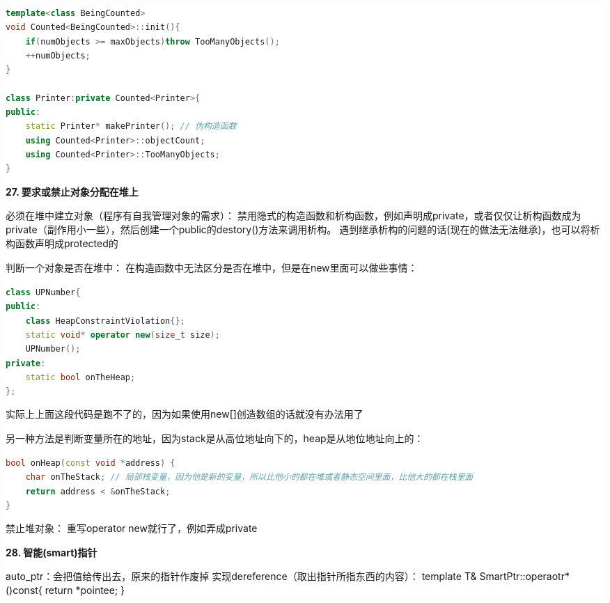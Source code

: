 ```c++
template<class BeingCounted>
void Counted<BeingCounted>::init(){
    if(numObjects >= maxObjects)throw TooManyObjects();
    ++numObjects;
}

class Printer:private Counted<Printer>{
public:
    static Printer* makePrinter(); // 伪构造函数
    using Counted<Printer>::objectCount;
    using Counted<Printer>::TooManyObjects;
}
```
**27. 要求或禁止对象分配在堆上**

必须在堆中建立对象（程序有自我管理对象的需求）：
禁用隐式的构造函数和析构函数，例如声明成private，或者仅仅让析构函数成为private（副作用小一些），然后创建一个public的destory()方法来调用析构。
遇到继承析构的问题的话(现在的做法无法继承)，也可以将析构函数声明成protected的

判断一个对象是否在堆中：
在构造函数中无法区分是否在堆中，但是在new里面可以做些事情：
    
```c++
class UPNumber{
public:
    class HeapConstraintViolation{};
    static void* operator new(size_t size);
    UPNumber();
private:
    static bool onTheHeap;
};
```
实际上上面这段代码是跑不了的，因为如果使用new[]创造数组的话就没有办法用了

另一种方法是判断变量所在的地址，因为stack是从高位地址向下的，heap是从地位地址向上的：
    
```c++
bool onHeap(const void *address) { 
    char onTheStack; // 局部栈变量，因为他是新的变量，所以比他小的都在堆或者静态空间里面，比他大的都在栈里面
    return address < &onTheStack; 
}
```

禁止堆对象：
重写operator new就行了，例如弄成private

**28. 智能(smart)指针**

auto_ptr：会把值给传出去，原来的指针作废掉
实现dereference（取出指针所指东西的内容）：
    template<class T>
    T& SmartPtr<T>::operaotr*()const{
        return *pointee;
    }
